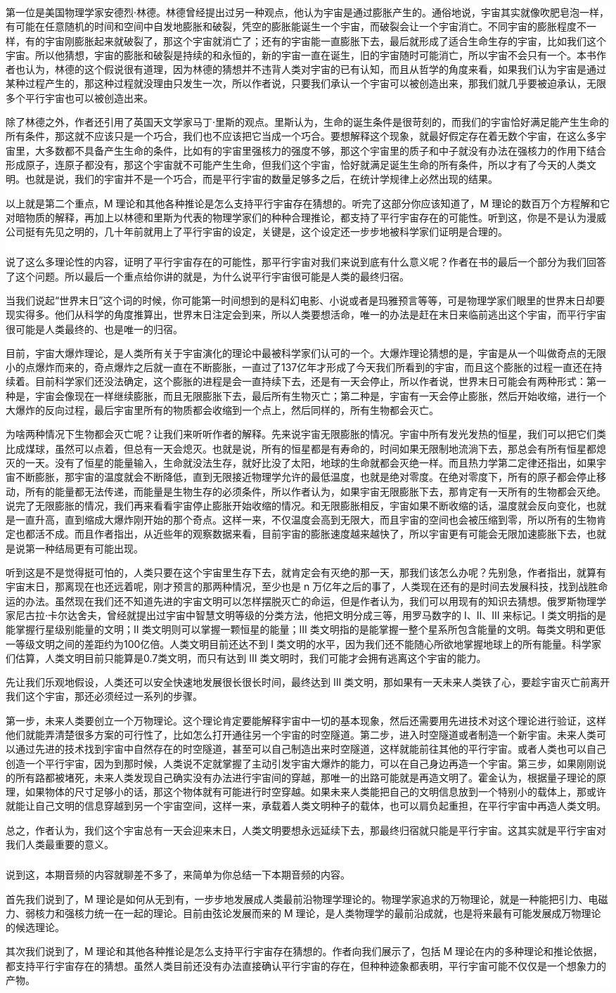 第一位是美国物理学家安德烈·林德。林德曾经提出过另一种观点，他认为宇宙是通过膨胀产生的。通俗地说，宇宙其实就像吹肥皂泡一样，有可能在任意随机的时间和空间中自发地膨胀和破裂，凭空的膨胀能诞生一个宇宙，而破裂会让一个宇宙消亡。不同宇宙的膨胀程度不一样，有的宇宙刚膨胀起来就破裂了，那这个宇宙就消亡了；还有的宇宙能一直膨胀下去，最后就形成了适合生命生存的宇宙，比如我们这个宇宙。所以他猜想，宇宙的膨胀和破裂是持续的和永恒的，新的宇宙一直在诞生，旧的宇宙随时可能消亡，所以宇宙不会只有一个。本书作者也认为，林德的这个假说很有道理，因为林德的猜想并不违背人类对宇宙的已有认知，而且从哲学的角度来看，如果我们认为宇宙是通过某种过程产生的，那这种过程就没理由只发生一次，所以作者说，只要我们承认一个宇宙可以被创造出来，那我们就几乎要被迫承认，无限多个平行宇宙也可以被创造出来。

除了林德之外，作者还引用了英国天文学家马丁·里斯的观点。里斯认为，生命的诞生条件是很苛刻的，而我们的宇宙恰好满足能产生生命的所有条件，那这就不应该只是一个巧合，我们也不应该把它当成一个巧合。要想解释这个现象，就最好假定存在着无数个宇宙，在这么多宇宙里，大多数都不具备产生生命的条件，比如有的宇宙里强核力的强度不够，那这个宇宙里的质子和中子就没有办法在强核力的作用下结合形成原子，连原子都没有，那这个宇宙就不可能产生生命，但我们这个宇宙，恰好就满足诞生生命的所有条件，所以才有了今天的人类文明。也就是说，我们的宇宙并不是一个巧合，而是平行宇宙的数量足够多之后，在统计学规律上必然出现的结果。

以上就是第二个重点，M 理论和其他各种推论是怎么支持平行宇宙存在猜想的。听完了这部分你应该知道了，M 理论的数百万个方程解和它对暗物质的解释，再加上以林德和里斯为代表的物理学家们的种种合理推论，都支持了平行宇宙存在的可能性。听到这，你是不是认为漫威公司挺有先见之明的，几十年前就用上了平行宇宙的设定，关键是，这个设定还一步步地被科学家们证明是合理的。

###   



说了这么多理论性的内容，证明了平行宇宙存在的可能性，那平行宇宙对我们来说到底有什么意义呢？作者在书的最后一个部分为我们回答了这个问题。所以最后一个重点给你讲的就是，为什么说平行宇宙很可能是人类的最终归宿。

当我们说起“世界末日”这个词的时候，你可能第一时间想到的是科幻电影、小说或者是玛雅预言等等，可是物理学家们眼里的世界末日却要现实得多。他们从科学的角度推算出，世界末日注定会到来，所以人类要想活命，唯一的办法是赶在末日来临前逃出这个宇宙，而平行宇宙很可能是人类最终的、也是唯一的归宿。

目前，宇宙大爆炸理论，是人类所有关于宇宙演化的理论中最被科学家们认可的一个。大爆炸理论猜想的是，宇宙是从一个叫做奇点的无限小的点爆炸而来的，奇点爆炸之后就一直在不断膨胀，一直过了137亿年才形成了今天我们所看到的宇宙，而且这个膨胀的过程一直还在持续着。目前科学家们还没法确定，这个膨胀的进程是会一直持续下去，还是有一天会停止，所以作者说，世界末日可能会有两种形式：第一种是，宇宙会像现在一样继续膨胀，而且无限膨胀下去，最后所有生物灭亡；第二种是，宇宙有一天会停止膨胀，然后开始收缩，进行一个大爆炸的反向过程，最后宇宙里所有的物质都会收缩到一个点上，然后同样的，所有生物都会灭亡。

为啥两种情况下生物都会灭亡呢？让我们来听听作者的解释。先来说宇宙无限膨胀的情况。宇宙中所有发光发热的恒星，我们可以把它们类比成煤球，虽然可以点着，但总有一天会熄灭。也就是说，所有的恒星都是有寿命的，时间如果无限制地流淌下去，那总会有所有恒星都熄灭的一天。没有了恒星的能量输入，生命就没法生存，就好比没了太阳，地球的生命就都会灭绝一样。而且热力学第二定律还指出，如果宇宙不断膨胀，那宇宙的温度就会不断降低，直到无限接近物理学允许的最低温度，也就是绝对零度。在绝对零度下，所有的原子都会停止移动，所有的能量都无法传递，而能量是生物生存的必须条件，所以作者认为，如果宇宙无限膨胀下去，那肯定有一天所有的生物都会灭绝。说完了无限膨胀的情况，我们再来看看宇宙停止膨胀开始收缩的情况。和无限膨胀相反，宇宙如果不断收缩的话，温度就会反向变化，也就是一直升高，直到缩成大爆炸刚开始的那个奇点。这样一来，不仅温度会高到无限大，而且宇宙的空间也会被压缩到零，所以所有的生物肯定也都活不成。而且作者指出，从近些年的观察数据来看，目前宇宙的膨胀速度越来越快了，所以宇宙更有可能会无限加速膨胀下去，也就是说第一种结局更有可能出现。

听到这是不是觉得挺可怕的，人类只要在这个宇宙里生存下去，就肯定会有灭绝的那一天，那我们该怎么办呢？先别急，作者指出，就算有宇宙末日，那离现在也还远着呢，刚才预言的那两种情况，至少也是 n 万亿年之后的事了，人类现在还有的是时间去发展科技，找到战胜命运的办法。虽然现在我们还不知道先进的宇宙文明可以怎样摆脱灭亡的命运，但是作者认为，我们可以用现有的知识去猜想。俄罗斯物理学家尼古拉·卡尔达舍夫，曾经就提出过宇宙中智慧文明等级的分类方法，他把文明分成三等，用罗马数字的 Ⅰ、Ⅱ、Ⅲ 来标记。Ⅰ 类文明指的是能掌握行星级别能量的文明；Ⅱ 类文明则可以掌握一颗恒星的能量；Ⅲ 类文明指的是能掌握一整个星系所包含能量的文明。每类文明和更低一等级文明之间的差距约为100亿倍。人类文明目前还达不到 Ⅰ 类文明的水平，因为我们还不能随心所欲地掌握地球上的所有能量。科学家们估算，人类文明目前只能算是0.7类文明，而只有达到 Ⅲ 类文明时，我们可能才会拥有逃离这个宇宙的能力。

先让我们乐观地假设，人类还可以安全快速地发展很长很长时间，最终达到 Ⅲ 类文明，那如果有一天未来人类铁了心，要趁宇宙灭亡前离开我们这个宇宙，那还必须经过一系列的步骤。

第一步，未来人类要创立一个万物理论。这个理论肯定要能解释宇宙中一切的基本现象，然后还需要用先进技术对这个理论进行验证，这样他们就能弄清楚很多方案的可行性了，比如怎么打开通往另一个宇宙的时空隧道。第二步，进入时空隧道或者制造一个新宇宙。未来人类可以通过先进的技术找到宇宙中自然存在的时空隧道，甚至可以自己制造出来时空隧道，这样就能前往其他的平行宇宙。或者人类也可以自己创造一个平行宇宙，因为到那时候，人类说不定就掌握了主动引发宇宙大爆炸的能力，可以在自己身边再造一个宇宙。第三步，如果刚刚说的所有路都被堵死，未来人类发现自己确实没有办法进行宇宙间的穿越，那唯一的出路可能就是再造文明了。霍金认为，根据量子理论的原理，如果物体的尺寸足够小的话，那这个物体就有可能进行时空穿越。如果未来人类能把自己的文明信息放到一个特别小的载体上，那或许就能让自己文明的信息穿越到另一个宇宙空间，这样一来，承载着人类文明种子的载体，也可以肩负起重担，在平行宇宙中再造人类文明。

总之，作者认为，我们这个宇宙总有一天会迎来末日，人类文明要想永远延续下去，那最终归宿就只能是平行宇宙。这其实就是平行宇宙对我们人类最重要的意义。

###   



说到这，本期音频的内容就聊差不多了，来简单为你总结一下本期音频的内容。

首先我们说到了，M 理论是如何从无到有，一步步地发展成人类最前沿物理学理论的。物理学家追求的万物理论，就是一种能把引力、电磁力、弱核力和强核力统一在一起的理论。目前由弦论发展而来的 M 理论，是人类物理学的最前沿成就，也是将来最有可能发展成万物理论的候选理论。

其次我们说到了，M 理论和其他各种推论是怎么支持平行宇宙存在猜想的。作者向我们展示了，包括 M 理论在内的多种理论和推论依据，都支持平行宇宙存在的猜想。虽然人类目前还没有办法直接确认平行宇宙的存在，但种种迹象都表明，平行宇宙可能不仅仅是一个想象力的产物。
